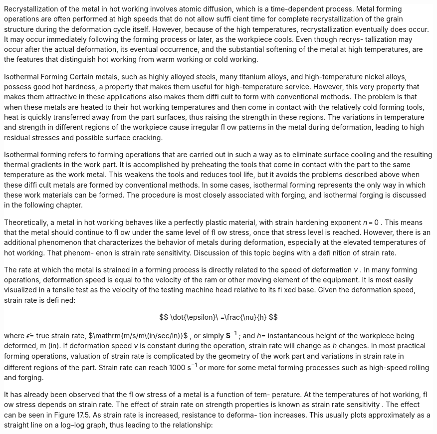Recrystallization of the metal in hot working involves atomic diffusion, which  is a time-dependent process. Metal forming operations are often performed at  high speeds that do not allow sufﬁ  cient time for complete recrystallization of the  grain structure during the deformation cycle itself. However, because of the high  temperatures, recrystallization eventually does occur. It may occur immediately  following the forming process or later, as the workpiece cools. Even though recrys- tallization may occur after the actual deformation, its eventual occurrence, and  the substantial softening of the metal at high temperatures, are the features that  distinguish hot working from warm working or cold working.  

Isothermal Forming  Certain metals, such as highly alloyed steels, many titanium  alloys, and high-temperature nickel alloys, possess good hot hardness, a property that  makes them useful for high-temperature service. However, this very property that  makes them attractive in these applications also makes them difﬁ  cult to form with  conventional methods. The problem is that when these metals are heated to their  hot working temperatures and then come in contact with the relatively cold forming  tools, heat is quickly transferred away from the part surfaces, thus raising the strength  in these regions. The variations in temperature and strength in different regions of  the workpiece cause irregular ﬂ  ow patterns in the metal during deformation, leading  to high residual stresses and possible surface cracking.  

Isothermal forming  refers to forming operations that are carried out in such a  way as to eliminate surface cooling and the resulting thermal gradients in the work  part. It is accomplished by preheating the tools that come in contact with the part  to the same temperature as the work metal. This weakens the tools and reduces  tool life, but it avoids the problems described above when these difﬁ  cult metals are  formed by conventional methods. In some cases, isothermal forming represents the  only way in which these work materials can be formed. The procedure is most closely  associated with forging, and isothermal forging is discussed in the following chapter.  

Theoretically, a metal in hot working behaves like a perfectly plastic material, with  strain hardening exponent  $n\,=\,0$ . This means that the metal should continue to  ﬂ  ow under the same level of ﬂ  ow stress, once that stress level is reached. However,  there is an additional phenomenon that characterizes the behavior of metals during  deformation, especially at the elevated temperatures of hot working. That phenom- enon is strain rate sensitivity. Discussion of this topic begins with a deﬁ  nition of  strain rate.  

The rate at which the metal is strained in a forming process is directly related to  the speed of deformation $\nu$ . In many forming operations, deformation speed is equal  to the velocity of the ram or other moving element of the equipment. It is most easily  visualized in a tensile test as the velocity of the testing machine head relative to its  ﬁ  xed base. Given the deformation speed,  strain rate  is deﬁ  ned:  

$$
\dot{\epsilon}\ =\frac{\nu}{h}
$$  

where  $\dot{\epsilon}=$  true strain rate,  $\mathrm{m/s/m\(in/sec/in)}$ , or simply  $\mathbf{S}^{-1}$ ; and  $h=$ instantaneous  height of the workpiece being deformed, m (in). If deformation speed  $\nu$  is constant  during the operation, strain rate will change as $h$  changes. In most practical forming  operations, valuation of strain rate is complicated by the geometry of the work part  and variations in strain rate in different regions of the part. Strain rate can reach  $1000~\mathrm{s}^{-1}$  or more for some metal forming processes such as high-speed rolling and  forging.  

It has already been observed that the ﬂ  ow stress of a metal is a function of tem- perature. At the temperatures of hot working, ﬂ  ow stress depends on strain rate. The  effect of strain rate on strength properties is known as  strain rate sensitivity . The  effect can be seen in Figure 17.5. As strain rate is increased, resistance to deforma- tion increases. This usually plots approximately as a straight line on a log–log graph,  thus leading to the relationship:  
